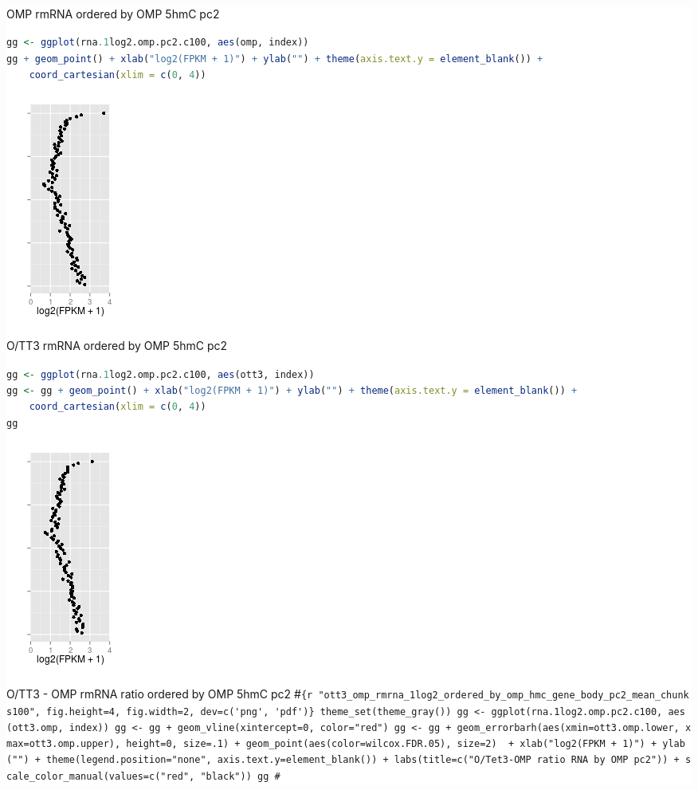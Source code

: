 
OMP rmRNA ordered by OMP 5hmC pc2

```r
gg <- ggplot(rna.1log2.omp.pc2.c100, aes(omp, index))
gg + geom_point() + xlab("log2(FPKM + 1)") + ylab("") + theme(axis.text.y = element_blank()) + 
    coord_cartesian(xlim = c(0, 4))
```

![plot of chunk omp_rmrna_1log2_ordered_by_omp_hmc_gene_body_pc2_mean_chunks100](figure/omp_rmrna_1log2_ordered_by_omp_hmc_gene_body_pc2_mean_chunks100.png) 


O/TT3 rmRNA ordered by OMP 5hmC pc2

```r
gg <- ggplot(rna.1log2.omp.pc2.c100, aes(ott3, index))
gg <- gg + geom_point() + xlab("log2(FPKM + 1)") + ylab("") + theme(axis.text.y = element_blank()) + 
    coord_cartesian(xlim = c(0, 4))
gg
```

![plot of chunk ott3_rmrna_1log2_ordered_by_omp_hmc_gene_body_pc2_mean_chunks100](figure/ott3_rmrna_1log2_ordered_by_omp_hmc_gene_body_pc2_mean_chunks100.png) 


O/TT3 - OMP rmRNA ratio ordered by OMP 5hmC pc2
#```{r "ott3_omp_rmrna_1log2_ordered_by_omp_hmc_gene_body_pc2_mean_chunks100", fig.height=4, fig.width=2, dev=c('png', 'pdf')}
theme_set(theme_gray())
gg <- ggplot(rna.1log2.omp.pc2.c100, aes(ott3.omp, index))
gg <- gg + geom_vline(xintercept=0, color="red")
gg <- gg + geom_errorbarh(aes(xmin=ott3.omp.lower, xmax=ott3.omp.upper), height=0, size=.1) + geom_point(aes(color=wilcox.FDR.05), size=2)  + xlab("log2(FPKM + 1)") + ylab("") + theme(legend.position="none", axis.text.y=element_blank()) + labs(title=c("O/Tet3-OMP ratio RNA by OMP pc2")) + scale_color_manual(values=c("red", "black"))
gg
#```
